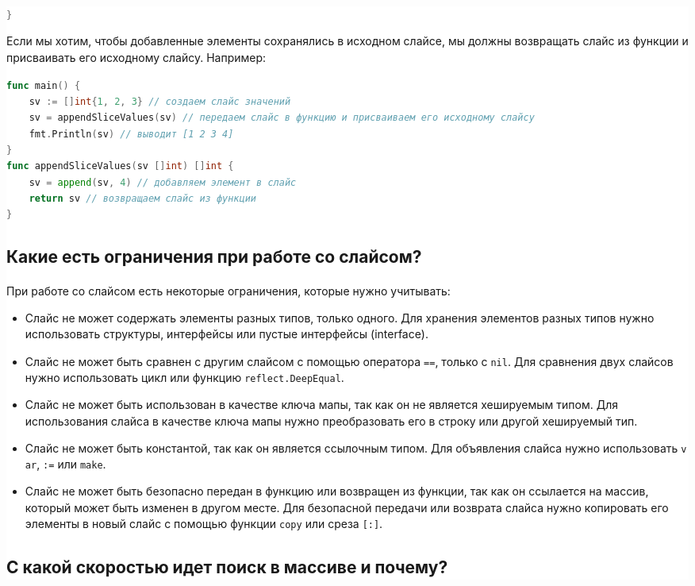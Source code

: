 ```go
}
```

Если мы хотим, чтобы добавленные элементы сохранялись в исходном слайсе, мы должны возвращать слайс из функции и присваивать его исходному слайсу. Например:
```go
func main() {  
	sv := []int{1, 2, 3} // создаем слайс значений  
	sv = appendSliceValues(sv) // передаем слайс в функцию и присваиваем его исходному слайсу  
	fmt.Println(sv) // выводит [1 2 3 4]
}
func appendSliceValues(sv []int) []int {  
	sv = append(sv, 4) // добавляем элемент в слайс  
	return sv // возвращаем слайс из функции
}
```

## Какие есть ограничения при работе со слайсом?[​](https://golangreview.ru/docs/knowledge/golang/%D0%A2%D0%B8%D0%BF%D1%8B%20%D0%B4%D0%B0%D0%BD%D0%BD%D1%8B%D1%85/array-slice#%D0%BA%D0%B0%D0%BA%D0%B8%D0%B5-%D0%B5%D1%81%D1%82%D1%8C-%D0%BE%D0%B3%D1%80%D0%B0%D0%BD%D0%B8%D1%87%D0%B5%D0%BD%D0%B8%D1%8F-%D0%BF%D1%80%D0%B8-%D1%80%D0%B0%D0%B1%D0%BE%D1%82%D0%B5-%D1%81%D0%BE-%D1%81%D0%BB%D0%B0%D0%B9%D1%81%D0%BE%D0%BC "Прямая ссылка на Какие есть ограничения при работе со слайсом?")

При работе со слайсом есть некоторые ограничения, которые нужно учитывать:

- Слайс не может содержать элементы разных типов, только одного. Для хранения элементов разных типов нужно использовать структуры, интерфейсы или пустые интерфейсы (interface).

- Слайс не может быть сравнен с другим слайсом с помощью оператора `==`, только с `nil`. Для сравнения двух слайсов нужно использовать цикл или функцию `reflect.DeepEqual`.

- Слайс не может быть использован в качестве ключа мапы, так как он не является хешируемым типом. Для использования слайса в качестве ключа мапы нужно преобразовать его в строку или другой хешируемый тип.

- Слайс не может быть константой, так как он является ссылочным типом. Для объявления слайса нужно использовать `var`, `:=` или `make`.

- Слайс не может быть безопасно передан в функцию или возвращен из функции, так как он ссылается на массив, который может быть изменен в другом месте. Для безопасной передачи или возврата слайса нужно копировать его элементы в новый слайс с помощью функции `copy` или среза `[:]`.

## С какой скоростью идет поиск в массиве и почему?[​](https://golangreview.ru/docs/knowledge/golang/%D0%A2%D0%B8%D0%BF%D1%8B%20%D0%B4%D0%B0%D0%BD%D0%BD%D1%8B%D1%85/array-slice#%D1%81-%D0%BA%D0%B0%D0%BA%D0%BE%D0%B9-%D1%81%D0%BA%D0%BE%D1%80%D0%BE%D1%81%D1%82%D1%8C%D1%8E-%D0%B8%D0%B4%D0%B5%D1%82-%D0%BF%D0%BE%D0%B8%D1%81%D0%BA-%D0%B2-%D0%BC%D0%B0%D1%81%D1%81%D0%B8%D0%B2%D0%B5-%D0%B8-%D0%BF%D0%BE%D1%87%D0%B5%D0%BC%D1%83 "Прямая ссылка на С какой скоростью идет поиск в массиве и почему?")
